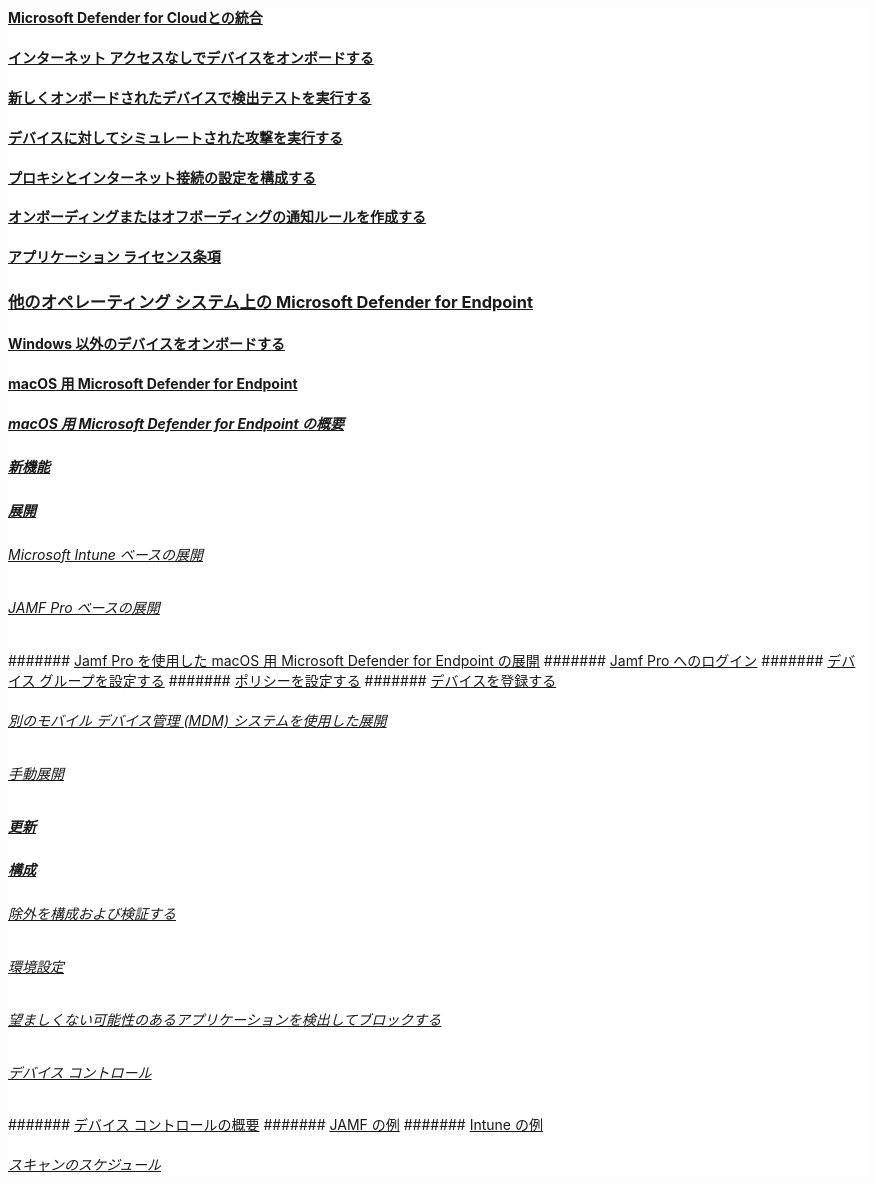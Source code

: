 


#### [Microsoft Defender for Cloudとの統合](azure-server-integration.md) 

#### [インターネット アクセスなしでデバイスをオンボードする](onboard-offline-machines.md)
#### [新しくオンボードされたデバイスで検出テストを実行する](run-detection-test.md)
#### [デバイスに対してシミュレートされた攻撃を実行する](attack-simulations.md)
#### [プロキシとインターネット接続の設定を構成する](configure-proxy-internet.md)
#### [オンボーディングまたはオフボーディングの通知ルールを作成する](onboarding-notification.md)

#### [アプリケーション ライセンス条項](mde-terms-windows.md)


### [他のオペレーティング システム上の Microsoft Defender for Endpoint]()
#### [Windows 以外のデバイスをオンボードする](configure-endpoints-non-windows.md)

#### [macOS 用 Microsoft Defender for Endpoint]()
##### [macOS 用 Microsoft Defender for Endpoint の概要](microsoft-defender-endpoint-mac.md)
##### [新機能](mac-whatsnew.md)

##### [展開]()
###### [Microsoft Intune ベースの展開](mac-install-with-intune.md)
###### [JAMF Pro ベースの展開]()
####### [Jamf Pro を使用した macOS 用 Microsoft Defender for Endpoint の展開](mac-install-with-jamf.md)
####### [Jamf Pro へのログイン](mac-install-jamfpro-login.md)
####### [デバイス グループを設定する](mac-jamfpro-device-groups.md)
####### [ポリシーを設定する](mac-jamfpro-policies.md)
####### [デバイスを登録する](mac-jamfpro-enroll-devices.md)

###### [別のモバイル デバイス管理 (MDM) システムを使用した展開](mac-install-with-other-mdm.md)
###### [手動展開](mac-install-manually.md)
##### [更新](mac-updates.md)

##### [構成]()
###### [除外を構成および検証する](mac-exclusions.md)
###### [環境設定](mac-preferences.md)
###### [望ましくない可能性のあるアプリケーションを検出してブロックする](mac-pua.md)
###### [デバイス コントロール]()
####### [デバイス コントロールの概要](mac-device-control-overview.md)
####### [JAMF の例](mac-device-control-jamf.md)
####### [Intune の例](mac-device-control-intune.md)
###### [スキャンのスケジュール](mac-schedule-scan.md)
